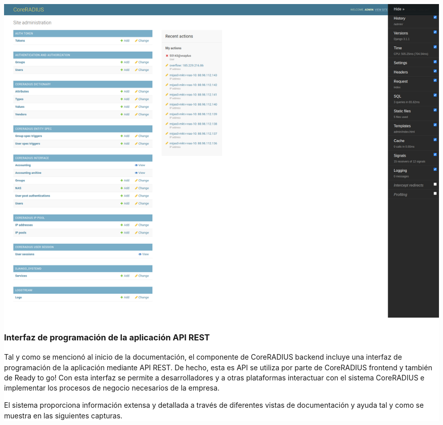 ![](screenshot/admin-panel-overview.png)


### Interfaz de programación de la aplicación API REST

Tal y como se mencionó al inicio de la documentación, el componente de CoreRADIUS backend incluye una interfaz de programación de la aplicación mediante API REST. De hecho, esta es API se utiliza por parte de CoreRADIUS frontend y también de Ready to go! Con esta interfaz se permite a desarrolladores y a otras plataformas interactuar con el sistema CoreRADIUS e implementar los procesos de negocio necesarios de la empresa.

El sistema proporciona información extensa y detallada a través de diferentes vistas de documentación y ayuda tal y como se muestra en las siguientes capturas.
